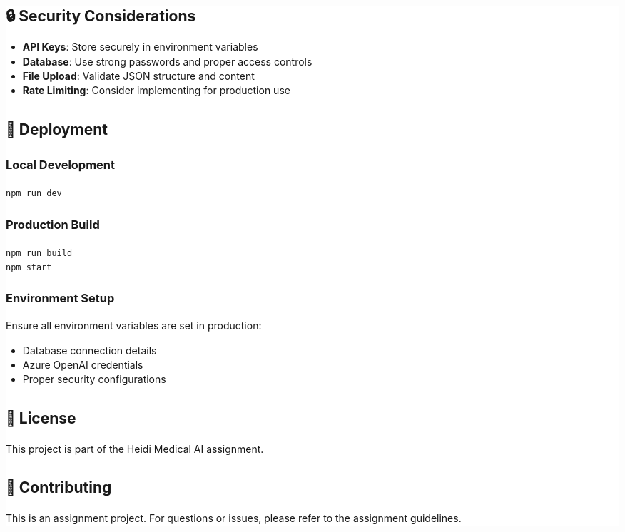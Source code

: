 ## 🔒 Security Considerations

- **API Keys**: Store securely in environment variables
- **Database**: Use strong passwords and proper access controls
- **File Upload**: Validate JSON structure and content
- **Rate Limiting**: Consider implementing for production use

## 🚀 Deployment

### Local Development
```bash
npm run dev
```

### Production Build
```bash
npm run build
npm start
```

### Environment Setup
Ensure all environment variables are set in production:
- Database connection details
- Azure OpenAI credentials
- Proper security configurations

## 📝 License

This project is part of the Heidi Medical AI assignment.

## 🤝 Contributing

This is an assignment project. For questions or issues, please refer to the assignment guidelines.
